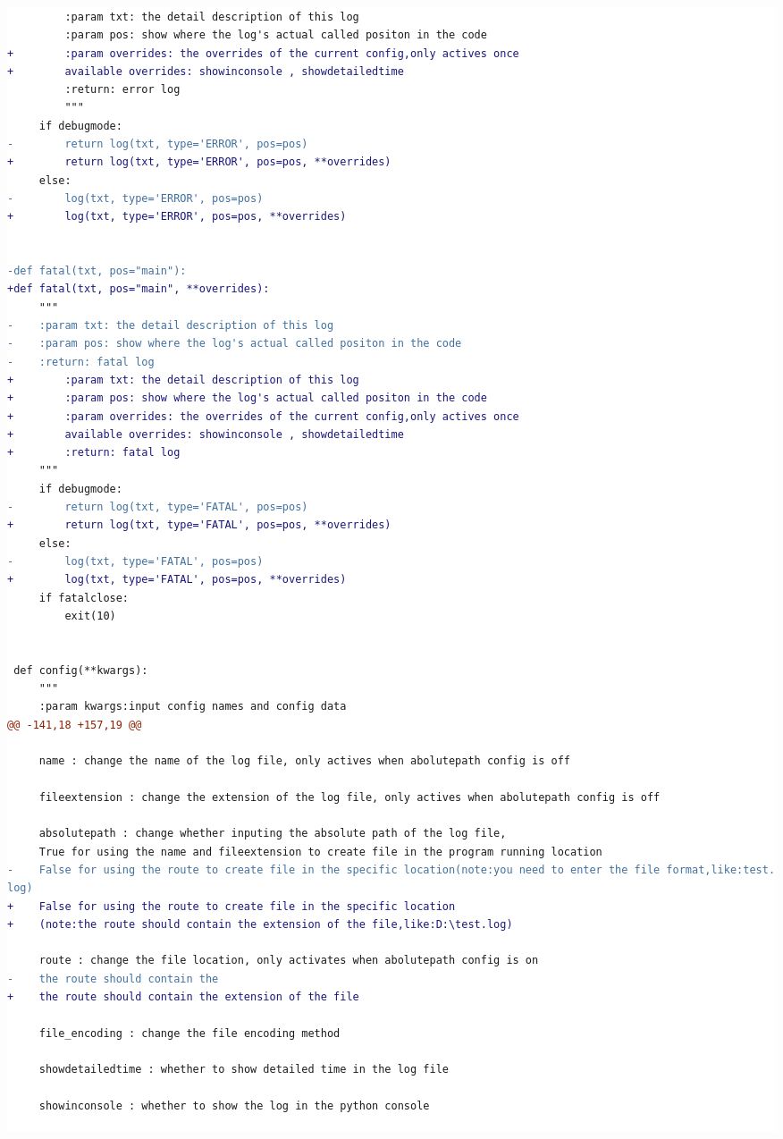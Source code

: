 ```diff
         :param txt: the detail description of this log
         :param pos: show where the log's actual called positon in the code
+        :param overrides: the overrides of the current config,only actives once
+        available overrides: showinconsole , showdetailedtime
         :return: error log
         """
     if debugmode:
-        return log(txt, type='ERROR', pos=pos)
+        return log(txt, type='ERROR', pos=pos, **overrides)
     else:
-        log(txt, type='ERROR', pos=pos)
+        log(txt, type='ERROR', pos=pos, **overrides)
 
 
-def fatal(txt, pos="main"):
+def fatal(txt, pos="main", **overrides):
     """
-    :param txt: the detail description of this log
-    :param pos: show where the log's actual called positon in the code
-    :return: fatal log
+        :param txt: the detail description of this log
+        :param pos: show where the log's actual called positon in the code
+        :param overrides: the overrides of the current config,only actives once
+        available overrides: showinconsole , showdetailedtime
+        :return: fatal log
     """
     if debugmode:
-        return log(txt, type='FATAL', pos=pos)
+        return log(txt, type='FATAL', pos=pos, **overrides)
     else:
-        log(txt, type='FATAL', pos=pos)
+        log(txt, type='FATAL', pos=pos, **overrides)
     if fatalclose:
         exit(10)
 
 
 def config(**kwargs):
     """
     :param kwargs:input config names and config data
@@ -141,18 +157,19 @@
 
     name : change the name of the log file, only actives when abolutepath config is off
 
     fileextension : change the extension of the log file, only actives when abolutepath config is off
 
     absolutepath : change whether inputing the absolute path of the log file,
     True for using the name and fileextension to create file in the program running location
-    False for using the route to create file in the specific location(note:you need to enter the file format,like:test.log)
+    False for using the route to create file in the specific location
+    (note:the route should contain the extension of the file,like:D:\test.log)
 
     route : change the file location, only activates when abolutepath config is on
-    the route should contain the
+    the route should contain the extension of the file
 
     file_encoding : change the file encoding method
 
     showdetailedtime : whether to show detailed time in the log file
 
     showinconsole : whether to show the log in the python console
 
```
